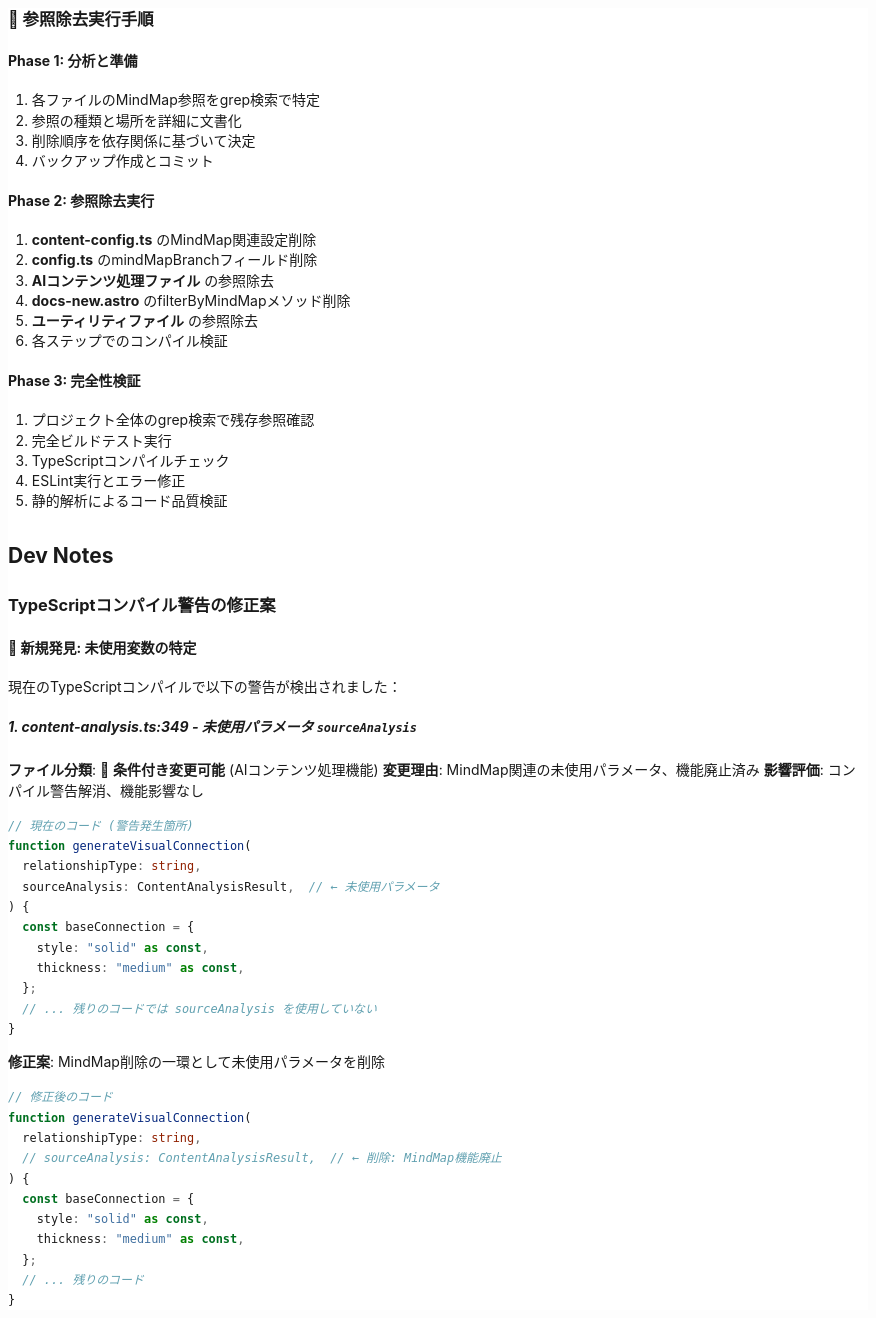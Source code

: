 ### 🔧 参照除去実行手順

#### Phase 1: 分析と準備
1. 各ファイルのMindMap参照をgrep検索で特定
2. 参照の種類と場所を詳細に文書化
3. 削除順序を依存関係に基づいて決定
4. バックアップ作成とコミット

#### Phase 2: 参照除去実行
1. **content-config.ts** のMindMap関連設定削除
2. **config.ts** のmindMapBranchフィールド削除
3. **AIコンテンツ処理ファイル** の参照除去
4. **docs-new.astro** のfilterByMindMapメソッド削除
5. **ユーティリティファイル** の参照除去
6. 各ステップでのコンパイル検証

#### Phase 3: 完全性検証
1. プロジェクト全体のgrep検索で残存参照確認
2. 完全ビルドテスト実行
3. TypeScriptコンパイルチェック
4. ESLint実行とエラー修正
5. 静的解析によるコード品質検証

## Dev Notes

### TypeScriptコンパイル警告の修正案

#### **🚨 新規発見: 未使用変数の特定**
現在のTypeScriptコンパイルで以下の警告が検出されました：

##### **1. content-analysis.ts:349 - 未使用パラメータ `sourceAnalysis`**
**ファイル分類**: 🔧 **条件付き変更可能** (AIコンテンツ処理機能)
**変更理由**: MindMap関連の未使用パラメータ、機能廃止済み
**影響評価**: コンパイル警告解消、機能影響なし

```typescript
// 現在のコード (警告発生箇所)
function generateVisualConnection(
  relationshipType: string,
  sourceAnalysis: ContentAnalysisResult,  // ← 未使用パラメータ
) {
  const baseConnection = {
    style: "solid" as const,
    thickness: "medium" as const,
  };
  // ... 残りのコードでは sourceAnalysis を使用していない
}
```

**修正案**: MindMap削除の一環として未使用パラメータを削除
```typescript
// 修正後のコード
function generateVisualConnection(
  relationshipType: string,
  // sourceAnalysis: ContentAnalysisResult,  // ← 削除: MindMap機能廃止
) {
  const baseConnection = {
    style: "solid" as const,
    thickness: "medium" as const,
  };
  // ... 残りのコード
}
```